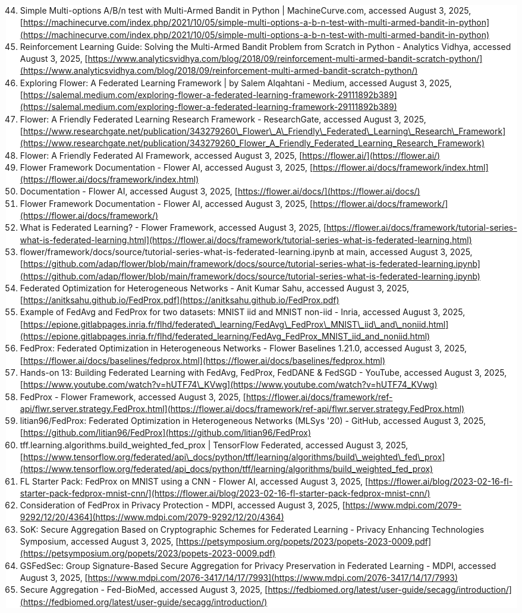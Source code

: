 44. Simple Multi-options A/B/n test with Multi-Armed Bandit in Python | MachineCurve.com, accessed August 3, 2025, [https://machinecurve.com/index.php/2021/10/05/simple-multi-options-a-b-n-test-with-multi-armed-bandit-in-python](https://machinecurve.com/index.php/2021/10/05/simple-multi-options-a-b-n-test-with-multi-armed-bandit-in-python)  
45. Reinforcement Learning Guide: Solving the Multi-Armed Bandit Problem from Scratch in Python \- Analytics Vidhya, accessed August 3, 2025, [https://www.analyticsvidhya.com/blog/2018/09/reinforcement-multi-armed-bandit-scratch-python/](https://www.analyticsvidhya.com/blog/2018/09/reinforcement-multi-armed-bandit-scratch-python/)  
46. Exploring Flower: A Federated Learning Framework | by Salem Alqahtani \- Medium, accessed August 3, 2025, [https://salemal.medium.com/exploring-flower-a-federated-learning-framework-29111892b389](https://salemal.medium.com/exploring-flower-a-federated-learning-framework-29111892b389)  
47. Flower: A Friendly Federated Learning Research Framework \- ResearchGate, accessed August 3, 2025, [https://www.researchgate.net/publication/343279260\_Flower\_A\_Friendly\_Federated\_Learning\_Research\_Framework](https://www.researchgate.net/publication/343279260_Flower_A_Friendly_Federated_Learning_Research_Framework)  
48. Flower: A Friendly Federated AI Framework, accessed August 3, 2025, [https://flower.ai/](https://flower.ai/)  
49. Flower Framework Documentation \- Flower AI, accessed August 3, 2025, [https://flower.ai/docs/framework/index.html](https://flower.ai/docs/framework/index.html)  
50. Documentation \- Flower AI, accessed August 3, 2025, [https://flower.ai/docs/](https://flower.ai/docs/)  
51. Flower Framework Documentation \- Flower AI, accessed August 3, 2025, [https://flower.ai/docs/framework/](https://flower.ai/docs/framework/)  
52. What is Federated Learning? \- Flower Framework, accessed August 3, 2025, [https://flower.ai/docs/framework/tutorial-series-what-is-federated-learning.html](https://flower.ai/docs/framework/tutorial-series-what-is-federated-learning.html)  
53. flower/framework/docs/source/tutorial-series-what-is-federated-learning.ipynb at main, accessed August 3, 2025, [https://github.com/adap/flower/blob/main/framework/docs/source/tutorial-series-what-is-federated-learning.ipynb](https://github.com/adap/flower/blob/main/framework/docs/source/tutorial-series-what-is-federated-learning.ipynb)  
54. Federated Optimization for Heterogeneous Networks \- Anit Kumar Sahu, accessed August 3, 2025, [https://anitksahu.github.io/FedProx.pdf](https://anitksahu.github.io/FedProx.pdf)  
55. Example of FedAvg and FedProx for two datasets: MNIST iid and MNIST non-iid \- Inria, accessed August 3, 2025, [https://epione.gitlabpages.inria.fr/flhd/federated\_learning/FedAvg\_FedProx\_MNIST\_iid\_and\_noniid.html](https://epione.gitlabpages.inria.fr/flhd/federated_learning/FedAvg_FedProx_MNIST_iid_and_noniid.html)  
56. FedProx: Federated Optimization in Heterogeneous Networks \- Flower Baselines 1.21.0, accessed August 3, 2025, [https://flower.ai/docs/baselines/fedprox.html](https://flower.ai/docs/baselines/fedprox.html)  
57. Hands-on 13: Building Federated Learning with FedAvg, FedProx, FedDANE & FedSGD \- YouTube, accessed August 3, 2025, [https://www.youtube.com/watch?v=hUTF74\_KVwg](https://www.youtube.com/watch?v=hUTF74_KVwg)  
58. FedProx \- Flower Framework, accessed August 3, 2025, [https://flower.ai/docs/framework/ref-api/flwr.server.strategy.FedProx.html](https://flower.ai/docs/framework/ref-api/flwr.server.strategy.FedProx.html)  
59. litian96/FedProx: Federated Optimization in Heterogeneous Networks (MLSys '20) \- GitHub, accessed August 3, 2025, [https://github.com/litian96/FedProx](https://github.com/litian96/FedProx)  
60. tff.learning.algorithms.build\_weighted\_fed\_prox | TensorFlow Federated, accessed August 3, 2025, [https://www.tensorflow.org/federated/api\_docs/python/tff/learning/algorithms/build\_weighted\_fed\_prox](https://www.tensorflow.org/federated/api_docs/python/tff/learning/algorithms/build_weighted_fed_prox)  
61. FL Starter Pack: FedProx on MNIST using a CNN \- Flower AI, accessed August 3, 2025, [https://flower.ai/blog/2023-02-16-fl-starter-pack-fedprox-mnist-cnn/](https://flower.ai/blog/2023-02-16-fl-starter-pack-fedprox-mnist-cnn/)  
62. Consideration of FedProx in Privacy Protection \- MDPI, accessed August 3, 2025, [https://www.mdpi.com/2079-9292/12/20/4364](https://www.mdpi.com/2079-9292/12/20/4364)  
63. SoK: Secure Aggregation Based on Cryptographic Schemes for Federated Learning \- Privacy Enhancing Technologies Symposium, accessed August 3, 2025, [https://petsymposium.org/popets/2023/popets-2023-0009.pdf](https://petsymposium.org/popets/2023/popets-2023-0009.pdf)  
64. GSFedSec: Group Signature-Based Secure Aggregation for Privacy Preservation in Federated Learning \- MDPI, accessed August 3, 2025, [https://www.mdpi.com/2076-3417/14/17/7993](https://www.mdpi.com/2076-3417/14/17/7993)  
65. Secure Aggregation \- Fed-BioMed, accessed August 3, 2025, [https://fedbiomed.org/latest/user-guide/secagg/introduction/](https://fedbiomed.org/latest/user-guide/secagg/introduction/)  
